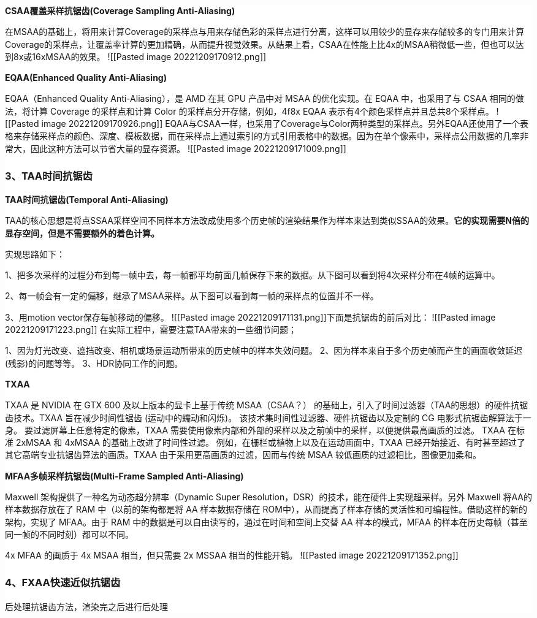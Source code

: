 **CSAA覆盖采样抗锯齿(Coverage Sampling Anti-Aliasing)**

在MSAA的基础上，将用来计算Coverage的采样点与用来存储色彩的采样点进行分离，这样可以用较少的显存来存储较多的专门用来计算Coverage的采样点，让覆盖率计算的更加精确，从而提升视觉效果。从结果上看，CSAA在性能上比4x的MSAA稍微低一些，但也可以达到8x或16xMSAA的效果。
![[Pasted image 20221209170912.png]]

**EQAA(Enhanced Quality Anti-Aliasing)**

EQAA（Enhanced Quality Anti-Aliasing），是 AMD 在其 GPU 产品中对 MSAA 的优化实现。在 EQAA 中，也采用了与 CSAA 相同的做法，将计算 Coverage 的采样点和计算 Color 的采样点分开存储，例如，4f8x EQAA 表示有4个颜色采样点并且总共8个采样点。
![[Pasted image 20221209170926.png]]
EQAA与CSAA一样，也采用了Coverage与Color两种类型的采样点。另外EQAA还使用了一个表格来存储采样点的颜色、深度、模板数据，而在采样点上通过索引的方式引用表格中的数据。因为在单个像素中，采样点公用数据的几率非常大，因此这种方法可以节省大量的显存资源。
![[Pasted image 20221209171009.png]]
### 3、TAA时间抗锯齿

**TAA时间抗锯齿(Temporal Anti-Aliasing)**

TAA的核心思想是将点SSAA采样空间不同样本方法改成使用多个历史帧的渲染结果作为样本来达到类似SSAA的效果。**它的实现需要N倍的显存空间，但是不需要额外的着色计算。**

实现思路如下：

1、把多次采样的过程分布到每一帧中去，每一帧都平均前面几帧保存下来的数据。从下图可以看到将4次采样分布在4帧的运算中。

2、每一帧会有一定的偏移，继承了MSAA采样。从下图可以看到每一帧的采样点的位置并不一样。

3、用motion vector保存每帧移动的偏移。
![[Pasted image 20221209171131.png]]下面是抗锯齿的前后对比：
![[Pasted image 20221209171223.png]]
在实际工程中，需要注意TAA带来的一些细节问题；

1、因为灯光改变、遮挡改变、相机或场景运动所带来的历史帧中的样本失效问题。
2、因为样本来自于多个历史帧而产生的画面收敛延迟(残影)的问题等等。
3、HDR协同工作的问题。

**TXAA**

TXAA 是 NVIDIA 在 GTX 600 及以上版本的显卡上基于传统 MSAA（CSAA？） 的基础上，引入了时间过滤器（TAA的思想）的硬件抗锯齿技术。TXAA 旨在减少时间性锯齿 (运动中的蠕动和闪烁)。 该技术集时间性过滤器、硬件抗锯齿以及定制的 CG 电影式抗锯齿解算法于一身。 要过滤屏幕上任意特定的像素，TXAA 需要使用像素内部和外部的采样以及之前帧中的采样，以便提供最高画质的过滤。 TXAA 在标准 2xMSAA 和 4xMSAA 的基础上改进了时间性过滤。 例如，在栅栏或植物上以及在运动画面中，TXAA 已经开始接近、有时甚至超过了其它高端专业抗锯齿算法的画质。TXAA 由于采用更高画质的过滤，因而与传统 MSAA 较低画质的过滤相比，图像更加柔和。

**MFAA多帧采样抗锯齿(Multi-Frame Sampled Anti-Aliasing)**

Maxwell 架构提供了一种名为动态超分辨率（Dynamic Super Resolution，DSR）的技术，能在硬件上实现超采样。另外 Maxwell 将AA的样本数据存放在了 RAM 中（以前的架构都是将 AA 样本数据存储在 ROM中），从而提高了样本存储的灵活性和可编程性。借助这样的新的架构，实现了 MFAA。由于 RAM 中的数据是可以自由读写的，通过在时间和空间上交替 AA 样本的模式，MFAA 的样本在历史每帧（甚至同一帧的不同时刻）都可以不同。

4x MFAA 的画质于 4x MSAA 相当，但只需要 2x MSSAA 相当的性能开销。
![[Pasted image 20221209171352.png]]

### 4、FXAA快速近似抗锯齿
后处理抗锯齿方法，渲染完之后进行后处理
